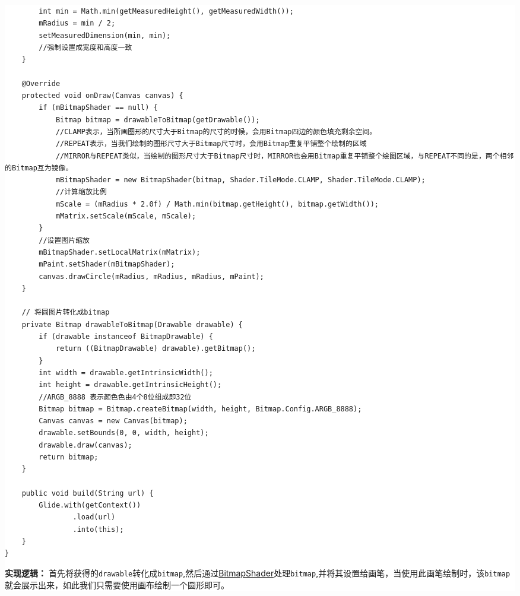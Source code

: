 ```
        int min = Math.min(getMeasuredHeight(), getMeasuredWidth());
        mRadius = min / 2;
        setMeasuredDimension(min, min);
        //强制设置成宽度和高度一致
    }

    @Override
    protected void onDraw(Canvas canvas) {
        if (mBitmapShader == null) {
            Bitmap bitmap = drawableToBitmap(getDrawable());
            //CLAMP表示，当所画图形的尺寸大于Bitmap的尺寸的时候，会用Bitmap四边的颜色填充剩余空间。
            //REPEAT表示，当我们绘制的图形尺寸大于Bitmap尺寸时，会用Bitmap重复平铺整个绘制的区域
            //MIRROR与REPEAT类似，当绘制的图形尺寸大于Bitmap尺寸时，MIRROR也会用Bitmap重复平铺整个绘图区域，与REPEAT不同的是，两个相邻的Bitmap互为镜像。
            mBitmapShader = new BitmapShader(bitmap, Shader.TileMode.CLAMP, Shader.TileMode.CLAMP);
            //计算缩放比例
            mScale = (mRadius * 2.0f) / Math.min(bitmap.getHeight(), bitmap.getWidth());
            mMatrix.setScale(mScale, mScale);
        }
        //设置图片缩放
        mBitmapShader.setLocalMatrix(mMatrix);
        mPaint.setShader(mBitmapShader);
        canvas.drawCircle(mRadius, mRadius, mRadius, mPaint);
    }

    // 将圆图片转化成bitmap
    private Bitmap drawableToBitmap(Drawable drawable) {
        if (drawable instanceof BitmapDrawable) {
            return ((BitmapDrawable) drawable).getBitmap();
        }
        int width = drawable.getIntrinsicWidth();
        int height = drawable.getIntrinsicHeight();
        //ARGB_8888 表示颜色色由4个8位组成即32位
        Bitmap bitmap = Bitmap.createBitmap(width, height, Bitmap.Config.ARGB_8888);
        Canvas canvas = new Canvas(bitmap);
        drawable.setBounds(0, 0, width, height);
        drawable.draw(canvas);
        return bitmap;
    }

    public void build(String url) {
        Glide.with(getContext())
                .load(url)
                .into(this);
    }
}
```
**实现逻辑：**
首先将获得的``drawable``转化成``bitmap``,然后通过[BitmapShader](https://www.cnblogs.com/tianzhijiexian/p/4298660.html)处理``bitmap``,并将其设置给画笔，当使用此画笔绘制时，该``bitmap``就会展示出来，如此我们只需要使用画布绘制一个圆形即可。
